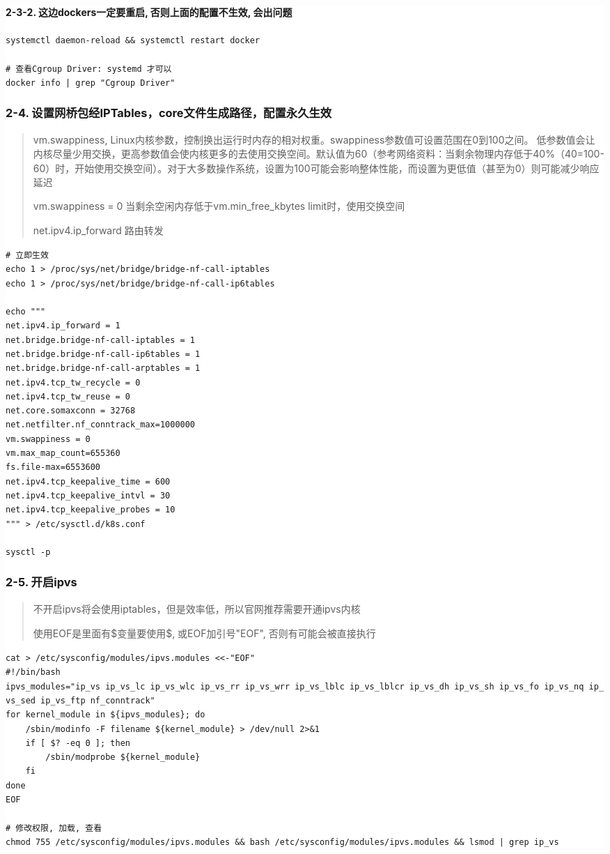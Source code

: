#### 2-3-2. 这边dockers一定要重启, 否则上面的配置不生效, 会出问题

```shell
systemctl daemon-reload && systemctl restart docker

# 查看Cgroup Driver: systemd 才可以
docker info | grep "Cgroup Driver"
```

### 2-4. 设置网桥包经IPTables，core文件生成路径，配置永久生效

> vm.swappiness, Linux内核参数，控制换出运行时内存的相对权重。swappiness参数值可设置范围在0到100之间。 低参数值会让内核尽量少用交换，更高参数值会使内核更多的去使用交换空间。默认值为60（参考网络资料：当剩余物理内存低于40%（40=100-60）时，开始使用交换空间）。对于大多数操作系统，设置为100可能会影响整体性能，而设置为更低值（甚至为0）则可能减少响应延迟
> 
> vm.swappiness = 0 当剩余空闲内存低于vm.min_free_kbytes limit时，使用交换空间
> 
> net.ipv4.ip_forward 路由转发

```shell
# 立即生效
echo 1 > /proc/sys/net/bridge/bridge-nf-call-iptables
echo 1 > /proc/sys/net/bridge/bridge-nf-call-ip6tables

echo """
net.ipv4.ip_forward = 1
net.bridge.bridge-nf-call-iptables = 1
net.bridge.bridge-nf-call-ip6tables = 1
net.bridge.bridge-nf-call-arptables = 1
net.ipv4.tcp_tw_recycle = 0
net.ipv4.tcp_tw_reuse = 0
net.core.somaxconn = 32768
net.netfilter.nf_conntrack_max=1000000
vm.swappiness = 0
vm.max_map_count=655360
fs.file-max=6553600
net.ipv4.tcp_keepalive_time = 600
net.ipv4.tcp_keepalive_intvl = 30
net.ipv4.tcp_keepalive_probes = 10
""" > /etc/sysctl.d/k8s.conf

sysctl -p
```

### 2-5. 开启ipvs

> 不开启ipvs将会使用iptables，但是效率低，所以官网推荐需要开通ipvs内核
> 
> 使用EOF是里面有$变量要使用\$, 或EOF加引号"EOF", 否则有可能会被直接执行

```shell
cat > /etc/sysconfig/modules/ipvs.modules <<-"EOF"
#!/bin/bash
ipvs_modules="ip_vs ip_vs_lc ip_vs_wlc ip_vs_rr ip_vs_wrr ip_vs_lblc ip_vs_lblcr ip_vs_dh ip_vs_sh ip_vs_fo ip_vs_nq ip_vs_sed ip_vs_ftp nf_conntrack"
for kernel_module in ${ipvs_modules}; do
    /sbin/modinfo -F filename ${kernel_module} > /dev/null 2>&1
    if [ $? -eq 0 ]; then
        /sbin/modprobe ${kernel_module}
    fi
done
EOF

# 修改权限, 加载, 查看
chmod 755 /etc/sysconfig/modules/ipvs.modules && bash /etc/sysconfig/modules/ipvs.modules && lsmod | grep ip_vs
```